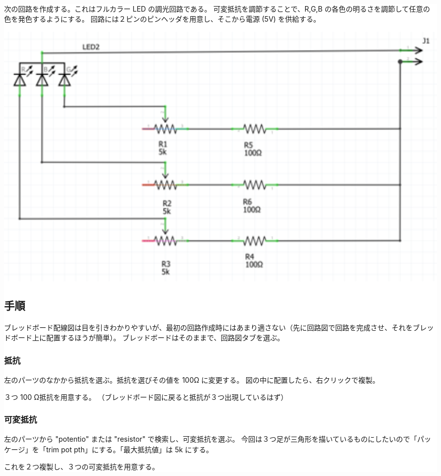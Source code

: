 次の回路を作成する。これはフルカラー LED の調光回路である。
可変抵抗を調節することで、R,G,B の各色の明るさを調節して任意の色を発色するようにする。
回路には２ピンのピンヘッダを用意し、そこから電源 (5V) を供給する。

<img src="./images/friting2.png" width="100%">

## 手順

ブレッドボード配線図は目を引きわかりやすいが、最初の回路作成時にはあまり適さない（先に回路図で回路を完成させ、それをブレッドボード上に配置するほうが簡単）。
ブレッドボードはそのままで、回路図タブを選ぶ。

### 抵抗
左のパーツのなかから抵抗を選ぶ。抵抗を選びその値を 100Ω に変更する。
図の中に配置したら、右クリックで複製。

３つ 100 Ω抵抗を用意する。
（ブレッドボード図に戻ると抵抗が３つ出現しているはず）

### 可変抵抗
左のパーツから "potentio" または "resistor" で検索し、可変抵抗を選ぶ。
今回は３つ足が三角形を描いているものにしたいので「パッケージ」を「trim pot pth」にする。「最大抵抗値」は 5k にする。

これを２つ複製し、３つの可変抵抗を用意する。
